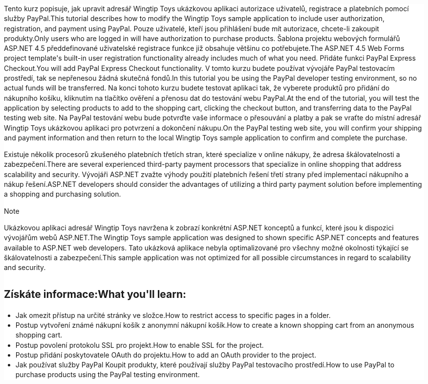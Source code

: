 <span data-ttu-id="c04a6-108">Tento kurz popisuje, jak upravit adresář Wingtip Toys ukázkovou aplikaci autorizace uživatelů, registrace a platebních pomocí služby PayPal.</span><span class="sxs-lookup"><span data-stu-id="c04a6-108">This tutorial describes how to modify the Wingtip Toys sample application to include user authorization, registration, and payment using PayPal.</span></span> <span data-ttu-id="c04a6-109">Pouze uživatelé, kteří jsou přihlášení bude mít autorizace, chcete-li zakoupit produkty.</span><span class="sxs-lookup"><span data-stu-id="c04a6-109">Only users who are logged in will have authorization to purchase products.</span></span> <span data-ttu-id="c04a6-110">Šablona projektu webových formulářů ASP.NET 4.5 předdefinované uživatelské registrace funkce již obsahuje většinu co potřebujete.</span><span class="sxs-lookup"><span data-stu-id="c04a6-110">The ASP.NET 4.5 Web Forms project template's built-in user registration functionality already includes much of what you need.</span></span> <span data-ttu-id="c04a6-111">Přidáte funkci PayPal Express Checkout.</span><span class="sxs-lookup"><span data-stu-id="c04a6-111">You will add PayPal Express Checkout functionality.</span></span> <span data-ttu-id="c04a6-112">V tomto kurzu budete používat vývojáře PayPal testovacím prostředí, tak se nepřenesou žádná skutečná fondů.</span><span class="sxs-lookup"><span data-stu-id="c04a6-112">In this tutorial you be using the PayPal developer testing environment, so no actual funds will be transferred.</span></span> <span data-ttu-id="c04a6-113">Na konci tohoto kurzu budete testovat aplikaci tak, že vyberete produktů pro přidání do nákupního košíku, kliknutím na tlačítko ověření a přenosu dat do testování webu PayPal.</span><span class="sxs-lookup"><span data-stu-id="c04a6-113">At the end of the tutorial, you will test the application by selecting products to add to the shopping cart, clicking the checkout button, and transferring data to the PayPal testing web site.</span></span> <span data-ttu-id="c04a6-114">Na PayPal testování webu bude potvrďte vaše informace o přesouvání a platby a pak se vraťte do místní adresář Wingtip Toys ukázkovou aplikaci pro potvrzení a dokončení nákupu.</span><span class="sxs-lookup"><span data-stu-id="c04a6-114">On the PayPal testing web site, you will confirm your shipping and payment information and then return to the local Wingtip Toys sample application to confirm and complete the purchase.</span></span>

<span data-ttu-id="c04a6-115">Existuje několik procesorů zkušeného platebních třetích stran, které specialize v online nákupy, že adresa škálovatelnosti a zabezpečení.</span><span class="sxs-lookup"><span data-stu-id="c04a6-115">There are several experienced third-party payment processors that specialize in online shopping that address scalability and security.</span></span> <span data-ttu-id="c04a6-116">Vývojáři ASP.NET zvažte výhody použití platebních řešení třetí strany před implementací nákupního a nákup řešení.</span><span class="sxs-lookup"><span data-stu-id="c04a6-116">ASP.NET developers should consider the advantages of utilizing a third party payment solution before implementing a shopping and purchasing solution.</span></span>

> [!NOTE] 
> 
> <span data-ttu-id="c04a6-117">Ukázkovou aplikaci adresář Wingtip Toys navržena k zobrazí konkrétní ASP.NET konceptů a funkcí, které jsou k dispozici vývojářům webů ASP.NET.</span><span class="sxs-lookup"><span data-stu-id="c04a6-117">The Wingtip Toys sample application was designed to shown specific ASP.NET concepts and features available to ASP.NET web developers.</span></span> <span data-ttu-id="c04a6-118">Tato ukázková aplikace nebyla optimalizované pro všechny možné okolnosti týkající se škálovatelnosti a zabezpečení.</span><span class="sxs-lookup"><span data-stu-id="c04a6-118">This sample application was not optimized for all possible circumstances in regard to scalability and security.</span></span>


## <a name="what-youll-learn"></a><span data-ttu-id="c04a6-119">Získáte informace:</span><span class="sxs-lookup"><span data-stu-id="c04a6-119">What you'll learn:</span></span>

- <span data-ttu-id="c04a6-120">Jak omezit přístup na určité stránky ve složce.</span><span class="sxs-lookup"><span data-stu-id="c04a6-120">How to restrict access to specific pages in a folder.</span></span>
- <span data-ttu-id="c04a6-121">Postup vytvoření známé nákupní košík z anonymní nákupní košík.</span><span class="sxs-lookup"><span data-stu-id="c04a6-121">How to create a known shopping cart from an anonymous shopping cart.</span></span>
- <span data-ttu-id="c04a6-122">Postup povolení protokolu SSL pro projekt.</span><span class="sxs-lookup"><span data-stu-id="c04a6-122">How to enable SSL for the project.</span></span>
- <span data-ttu-id="c04a6-123">Postup přidání poskytovatele OAuth do projektu.</span><span class="sxs-lookup"><span data-stu-id="c04a6-123">How to add an OAuth provider to the project.</span></span>
- <span data-ttu-id="c04a6-124">Jak používat služby PayPal Koupit produkty, které používají služby PayPal testovacího prostředí.</span><span class="sxs-lookup"><span data-stu-id="c04a6-124">How to use PayPal to purchase products using the PayPal testing environment.</span></span>